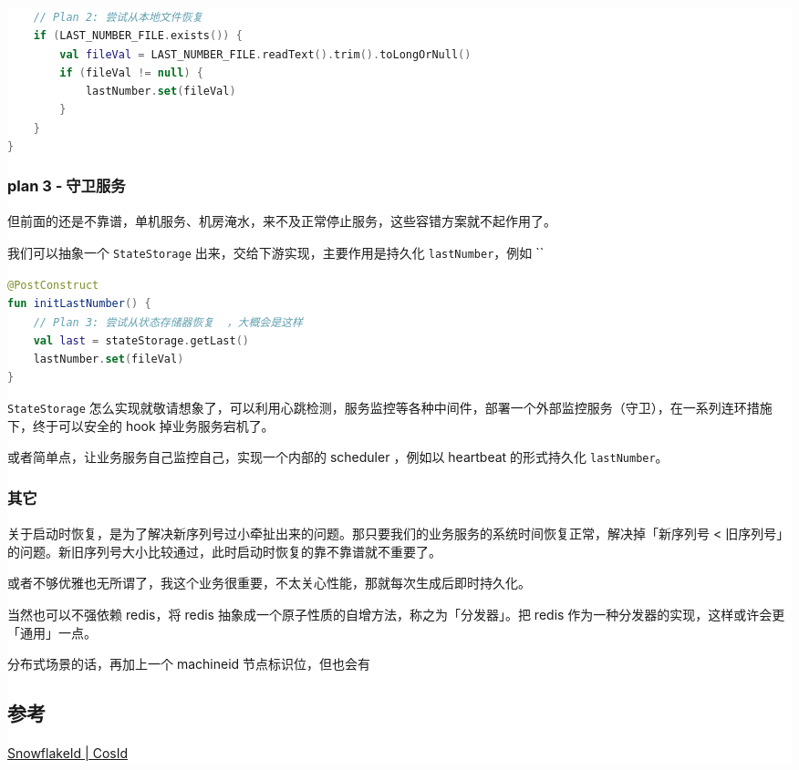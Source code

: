 ```kotlin
	// Plan 2: 尝试从本地文件恢复
	if (LAST_NUMBER_FILE.exists()) {
	    val fileVal = LAST_NUMBER_FILE.readText().trim().toLongOrNull()
	    if (fileVal != null) {
	        lastNumber.set(fileVal)
	    }
	}
}
```

### plan 3 - 守卫服务

但前面的还是不靠谱，单机服务、机房淹水，来不及正常停止服务，这些容错方案就不起作用了。

我们可以抽象一个 `StateStorage` 出来，交给下游实现，主要作用是持久化 `lastNumber`，例如 ``

```kotlin
@PostConstruct
fun initLastNumber() {
    // Plan 3: 尝试从状态存储器恢复  ，大概会是这样
	val last = stateStorage.getLast()
	lastNumber.set(fileVal)
}
```

`StateStorage` 怎么实现就敬请想象了，可以利用心跳检测，服务监控等各种中间件，部署一个外部监控服务（守卫），在一系列连环措施下，终于可以安全的 hook 掉业务服务宕机了。

或者简单点，让业务服务自己监控自己，实现一个内部的 scheduler ，例如以 heartbeat 的形式持久化 `lastNumber`。

### 其它

关于启动时恢复，是为了解决新序列号过小牵扯出来的问题。那只要我们的业务服务的系统时间恢复正常，解决掉「新序列号 < 旧序列号」的问题。新旧序列号大小比较通过，此时启动时恢复的靠不靠谱就不重要了。

或者不够优雅也无所谓了，我这个业务很重要，不太关心性能，那就每次生成后即时持久化。

当然也可以不强依赖 redis，将 redis 抽象成一个原子性质的自增方法，称之为「分发器」。把 redis 作为一种分发器的实现，这样或许会更「通用」一点。

分布式场景的话，再加上一个 machineid 节点标识位，但也会有

## 参考

[SnowflakeId | CosId](https://cosid.ahoo.me/guide/snowflake.html)
